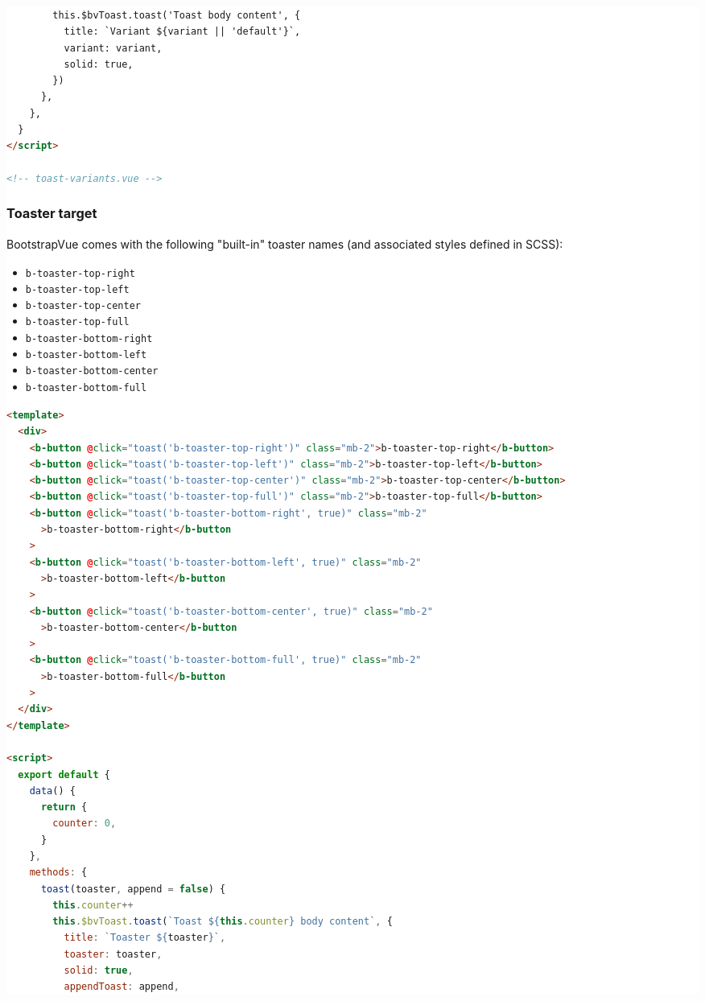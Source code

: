 ```html
        this.$bvToast.toast('Toast body content', {
          title: `Variant ${variant || 'default'}`,
          variant: variant,
          solid: true,
        })
      },
    },
  }
</script>

<!-- toast-variants.vue -->
```

### Toaster target

BootstrapVue comes with the following "built-in" toaster names (and associated styles defined in
SCSS):

- `b-toaster-top-right`
- `b-toaster-top-left`
- `b-toaster-top-center`
- `b-toaster-top-full`
- `b-toaster-bottom-right`
- `b-toaster-bottom-left`
- `b-toaster-bottom-center`
- `b-toaster-bottom-full`

```html
<template>
  <div>
    <b-button @click="toast('b-toaster-top-right')" class="mb-2">b-toaster-top-right</b-button>
    <b-button @click="toast('b-toaster-top-left')" class="mb-2">b-toaster-top-left</b-button>
    <b-button @click="toast('b-toaster-top-center')" class="mb-2">b-toaster-top-center</b-button>
    <b-button @click="toast('b-toaster-top-full')" class="mb-2">b-toaster-top-full</b-button>
    <b-button @click="toast('b-toaster-bottom-right', true)" class="mb-2"
      >b-toaster-bottom-right</b-button
    >
    <b-button @click="toast('b-toaster-bottom-left', true)" class="mb-2"
      >b-toaster-bottom-left</b-button
    >
    <b-button @click="toast('b-toaster-bottom-center', true)" class="mb-2"
      >b-toaster-bottom-center</b-button
    >
    <b-button @click="toast('b-toaster-bottom-full', true)" class="mb-2"
      >b-toaster-bottom-full</b-button
    >
  </div>
</template>

<script>
  export default {
    data() {
      return {
        counter: 0,
      }
    },
    methods: {
      toast(toaster, append = false) {
        this.counter++
        this.$bvToast.toast(`Toast ${this.counter} body content`, {
          title: `Toaster ${toaster}`,
          toaster: toaster,
          solid: true,
          appendToast: append,
```